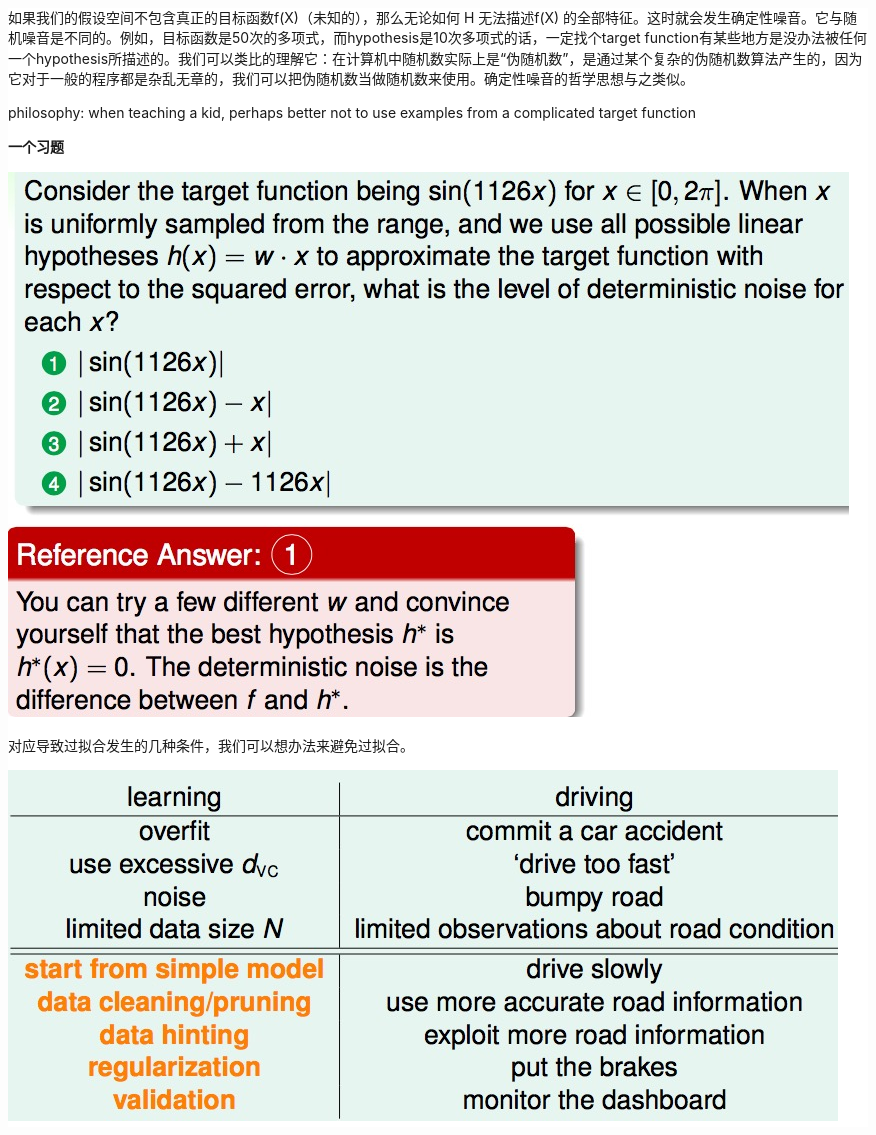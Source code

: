 如果我们的假设空间不包含真正的目标函数f(X)（未知的），那么无论如何 H 无法描述f(X) 的全部特征。这时就会发生确定性噪音。它与随机噪音是不同的。例如，目标函数是50次的多项式，而hypothesis是10次多项式的话，一定找个target function有某些地方是没办法被任何一个hypothesis所描述的。我们可以类比的理解它：在计算机中随机数实际上是“伪随机数”，是通过某个复杂的伪随机数算法产生的，因为它对于一般的程序都是杂乱无章的，我们可以把伪随机数当做随机数来使用。确定性噪音的哲学思想与之类似。

philosophy: when teaching a kid, perhaps better not to use examples from a complicated target function

**一个习题**

![mlf187](./_resources/mlf187.jpg)

对应导致过拟合发生的几种条件，我们可以想办法来避免过拟合。

![mlf188](./_resources/mlf188.jpg)

